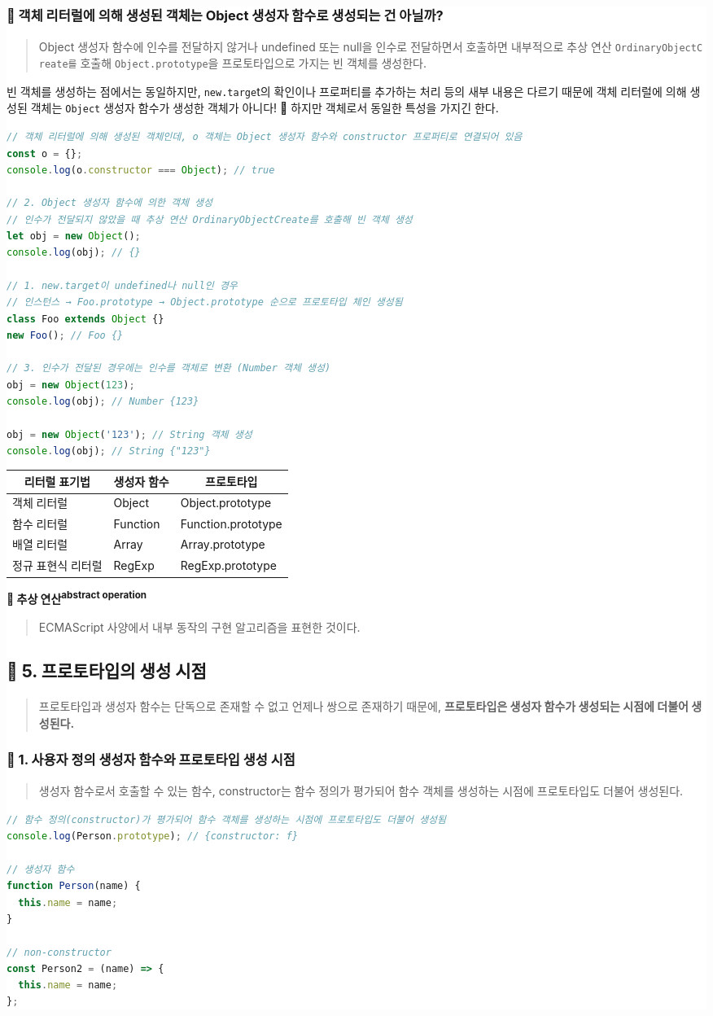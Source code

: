 ### 🤔 객체 리터럴에 의해 생성된 객체는 Object 생성자 함수로 생성되는 건 아닐까?

> Object 생성자 함수에 인수를 전달하지 않거나 undefined 또는 null을 인수로 전달하면서 호출하면 내부적으로 추상 연산 `OrdinaryObjectCreate를` 호출해 `Object.prototype`을 프로토타입으로 가지는 빈 객체를 생성한다.

빈 객체를 생성하는 점에서는 동일하지만, `new.targe`t의 확인이나 프로퍼티를 추가하는 처리 등의 새부 내용은 다르기 때문에 객체 리터럴에 의해 생성된 객체는 `Object` 생성자 함수가 생성한 객체가 아니다! 👀 하지만 객체로서 동일한 특성을 가지긴 한다.

```javascript
// 객체 리터럴에 의해 생성된 객체인데, o 객체는 Object 생성자 함수와 constructor 프로퍼티로 연결되어 있음
const o = {};
console.log(o.constructor === Object); // true

// 2. Object 생성자 함수에 의한 객체 생성
// 인수가 전달되지 않았을 때 추상 연산 OrdinaryObjectCreate를 호출해 빈 객체 생성
let obj = new Object();
console.log(obj); // {}

// 1. new.target이 undefined나 null인 경우
// 인스턴스 → Foo.prototype → Object.prototype 순으로 프로토타입 체인 생성됨
class Foo extends Object {}
new Foo(); // Foo {}

// 3. 인수가 전달된 경우에는 인수를 객체로 변환 (Number 객체 생성)
obj = new Object(123);
console.log(obj); // Number {123}

obj = new Object('123'); // String 객체 생성
console.log(obj); // String {"123"}
```

| 리터럴 표기법      | 생성자 함수 | 프로토타입         |
| ------------------ | ----------- | ------------------ |
| 객체 리터럴        | Object      | Object.prototype   |
| 함수 리터럴        | Function    | Function.prototype |
| 배열 리터럴        | Array       | Array.prototype    |
| 정규 표현식 리터럴 | RegExp      | RegExp.prototype   |

**🧐 추상 연산<sup>abstract operation</sup>**

> ECMAScript 사양에서 내부 동작의 구현 알고리즘을 표현한 것이다.

## 🔎 5. 프로토타입의 생성 시점

> 프로토타입과 생성자 함수는 단독으로 존재할 수 없고 언제나 쌍으로 존재하기 때문에, **프로토타입은 생성자 함수가 생성되는 시점에 더불어 생성된다.**

### 💬 1. 사용자 정의 생성자 함수와 프로토타입 생성 시점

> 생성자 함수로서 호출할 수 있는 함수, constructor는 함수 정의가 평가되어 함수 객체를 생성하는 시점에 프로토타입도 더불어 생성된다.

```javascript
// 함수 정의(constructor)가 평가되어 함수 객체를 생성하는 시점에 프로토타입도 더불어 생성됨
console.log(Person.prototype); // {constructor: f}

// 생성자 함수
function Person(name) {
  this.name = name;
}

// non-constructor
const Person2 = (name) => {
  this.name = name;
};

```